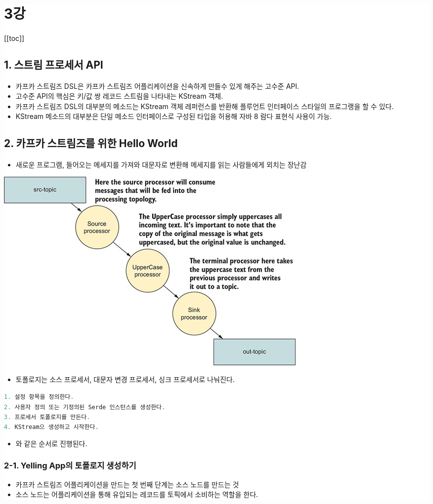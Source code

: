 # 3강
[[toc]]

## 1. 스트림 프로세서 API
- 카프카 스트림즈 DSL은 카프카 스트림즈 어플리케이션을 신속하게 만들수 있게 해주는 고수준 API.
- 고수준 API의 핵심은 키/값 쌍 레코드 스트림을 나타내는 KStream 객체.
- 카프카 스트림즈 DSL의 대부분의 메소드는 KStream 객체 레퍼런스를 반환해 플루언트 인터페이스 스타일의 프로그랭을 할 수 있다.
- KStream 메소드의 대부분은 단일 메소드 인터페이스로 구성된 타입을 허용해 자바 8 람다 표현식 사용이 가능.

## 2. 카프카 스트림즈를 위한 Hello World
- 새로운 프로그램, 들어오는 메세지를 가져와 대문자로 변환해 메세지를 읽는 사람들에게 외치는 장난감

![ks](../../images/book/ks_3_1.jpg)

- 토폴로지는 소스 프로세서, 대문자 변경 프로세서, 싱크 프로세서로 나눠진다.

```java
1. 설정 항목을 정의한다.
2. 사용자 정의 또는 기정의된 Serde 인스턴스를 생성한다.
3. 프로세서 토폴로지를 만든다.
4. KStream으 생성하고 시작한다.
```

- 와 같은 순서로 진행된다.

### 2-1. Yelling App의 토폴로지 생성하기
- 카프카 스트림즈 어플리케이션을 만드는 첫 번째 단계는 소스 노드를 만드는 것
- 소스 노드는 어플리케이션을 통해 유입되는 레코드를 토픽에서 소비하는 역할을 한다.
